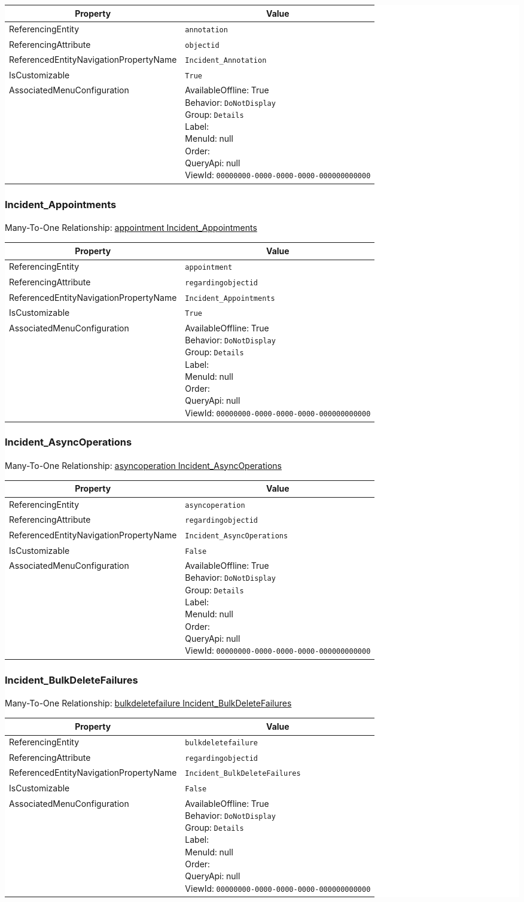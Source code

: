 |Property|Value|
|---|---|
|ReferencingEntity|`annotation`|
|ReferencingAttribute|`objectid`|
|ReferencedEntityNavigationPropertyName|`Incident_Annotation`|
|IsCustomizable|`True`|
|AssociatedMenuConfiguration|AvailableOffline: True<br />Behavior: `DoNotDisplay`<br />Group: `Details`<br />Label: <br />MenuId: null<br />Order: <br />QueryApi: null<br />ViewId: `00000000-0000-0000-0000-000000000000`|

### <a name="BKMK_Incident_Appointments"></a> Incident_Appointments

Many-To-One Relationship: [appointment Incident_Appointments](appointment.md#BKMK_Incident_Appointments)

|Property|Value|
|---|---|
|ReferencingEntity|`appointment`|
|ReferencingAttribute|`regardingobjectid`|
|ReferencedEntityNavigationPropertyName|`Incident_Appointments`|
|IsCustomizable|`True`|
|AssociatedMenuConfiguration|AvailableOffline: True<br />Behavior: `DoNotDisplay`<br />Group: `Details`<br />Label: <br />MenuId: null<br />Order: <br />QueryApi: null<br />ViewId: `00000000-0000-0000-0000-000000000000`|

### <a name="BKMK_Incident_AsyncOperations"></a> Incident_AsyncOperations

Many-To-One Relationship: [asyncoperation Incident_AsyncOperations](asyncoperation.md#BKMK_Incident_AsyncOperations)

|Property|Value|
|---|---|
|ReferencingEntity|`asyncoperation`|
|ReferencingAttribute|`regardingobjectid`|
|ReferencedEntityNavigationPropertyName|`Incident_AsyncOperations`|
|IsCustomizable|`False`|
|AssociatedMenuConfiguration|AvailableOffline: True<br />Behavior: `DoNotDisplay`<br />Group: `Details`<br />Label: <br />MenuId: null<br />Order: <br />QueryApi: null<br />ViewId: `00000000-0000-0000-0000-000000000000`|

### <a name="BKMK_Incident_BulkDeleteFailures"></a> Incident_BulkDeleteFailures

Many-To-One Relationship: [bulkdeletefailure Incident_BulkDeleteFailures](bulkdeletefailure.md#BKMK_Incident_BulkDeleteFailures)

|Property|Value|
|---|---|
|ReferencingEntity|`bulkdeletefailure`|
|ReferencingAttribute|`regardingobjectid`|
|ReferencedEntityNavigationPropertyName|`Incident_BulkDeleteFailures`|
|IsCustomizable|`False`|
|AssociatedMenuConfiguration|AvailableOffline: True<br />Behavior: `DoNotDisplay`<br />Group: `Details`<br />Label: <br />MenuId: null<br />Order: <br />QueryApi: null<br />ViewId: `00000000-0000-0000-0000-000000000000`|
